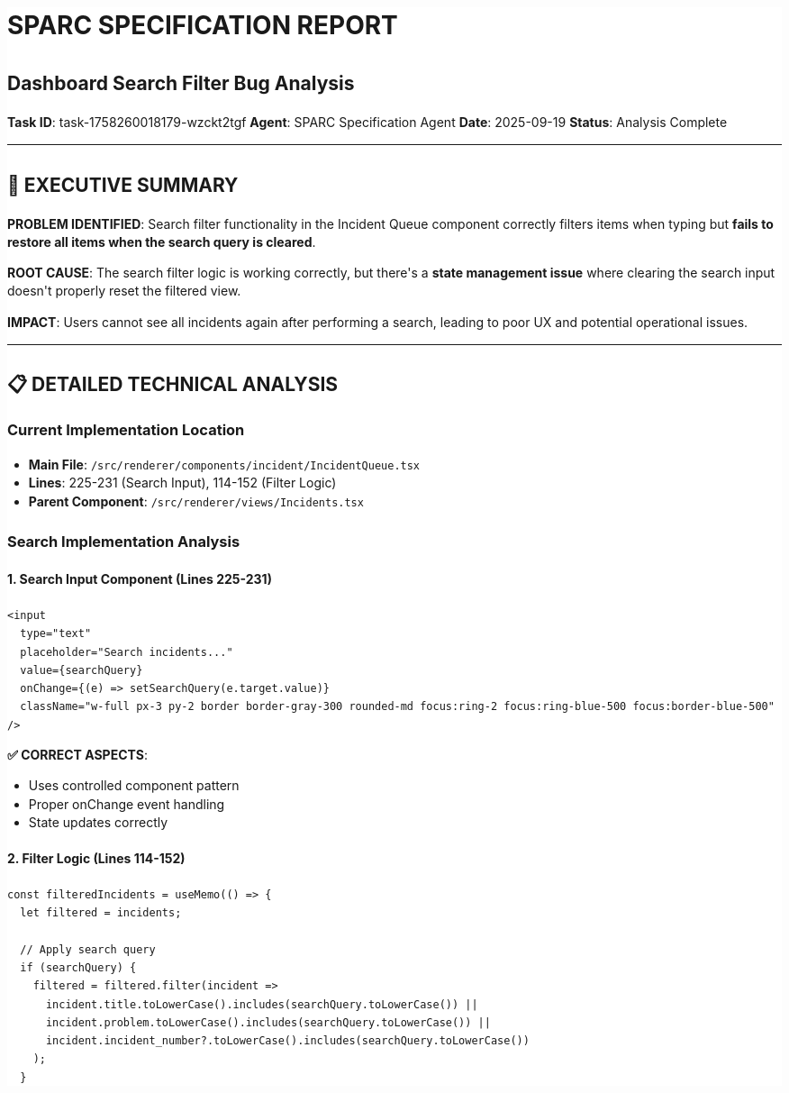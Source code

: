 # SPARC SPECIFICATION REPORT
## Dashboard Search Filter Bug Analysis

**Task ID**: task-1758260018179-wzckt2tgf
**Agent**: SPARC Specification Agent
**Date**: 2025-09-19
**Status**: Analysis Complete

---

## 🎯 EXECUTIVE SUMMARY

**PROBLEM IDENTIFIED**: Search filter functionality in the Incident Queue component correctly filters items when typing but **fails to restore all items when the search query is cleared**.

**ROOT CAUSE**: The search filter logic is working correctly, but there's a **state management issue** where clearing the search input doesn't properly reset the filtered view.

**IMPACT**: Users cannot see all incidents again after performing a search, leading to poor UX and potential operational issues.

---

## 📋 DETAILED TECHNICAL ANALYSIS

### Current Implementation Location
- **Main File**: `/src/renderer/components/incident/IncidentQueue.tsx`
- **Lines**: 225-231 (Search Input), 114-152 (Filter Logic)
- **Parent Component**: `/src/renderer/views/Incidents.tsx`

### Search Implementation Analysis

#### 1. Search Input Component (Lines 225-231)
```tsx
<input
  type="text"
  placeholder="Search incidents..."
  value={searchQuery}
  onChange={(e) => setSearchQuery(e.target.value)}
  className="w-full px-3 py-2 border border-gray-300 rounded-md focus:ring-2 focus:ring-blue-500 focus:border-blue-500"
/>
```

**✅ CORRECT ASPECTS**:
- Uses controlled component pattern
- Proper onChange event handling
- State updates correctly

#### 2. Filter Logic (Lines 114-152)
```tsx
const filteredIncidents = useMemo(() => {
  let filtered = incidents;

  // Apply search query
  if (searchQuery) {
    filtered = filtered.filter(incident =>
      incident.title.toLowerCase().includes(searchQuery.toLowerCase()) ||
      incident.problem.toLowerCase().includes(searchQuery.toLowerCase()) ||
      incident.incident_number?.toLowerCase().includes(searchQuery.toLowerCase())
    );
  }
```